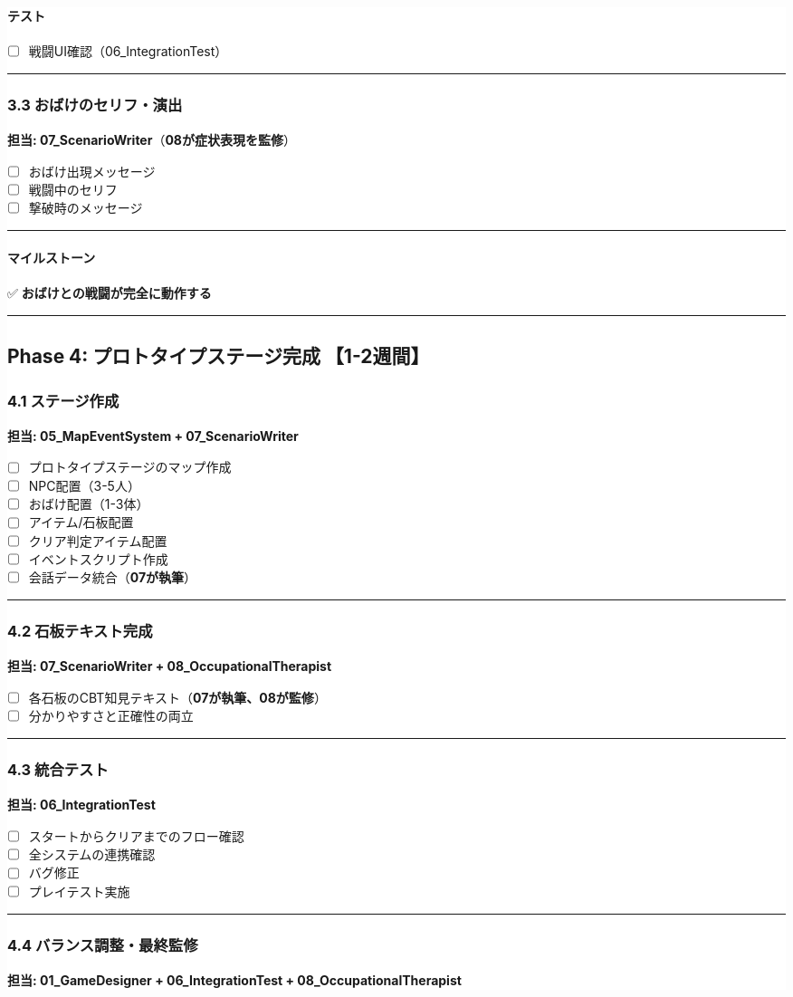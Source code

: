 #### テスト
- [ ] 戦闘UI確認（06_IntegrationTest）

---

### 3.3 おばけのセリフ・演出
**担当: 07_ScenarioWriter**（**08が症状表現を監修**）

- [ ] おばけ出現メッセージ
- [ ] 戦闘中のセリフ
- [ ] 撃破時のメッセージ

---

#### マイルストーン
✅ **おばけとの戦闘が完全に動作する**

---

## Phase 4: プロトタイプステージ完成 【1-2週間】

### 4.1 ステージ作成
**担当: 05_MapEventSystem + 07_ScenarioWriter**

- [ ] プロトタイプステージのマップ作成
- [ ] NPC配置（3-5人）
- [ ] おばけ配置（1-3体）
- [ ] アイテム/石板配置
- [ ] クリア判定アイテム配置
- [ ] イベントスクリプト作成
- [ ] 会話データ統合（**07が執筆**）

---

### 4.2 石板テキスト完成
**担当: 07_ScenarioWriter + 08_OccupationalTherapist**

- [ ] 各石板のCBT知見テキスト（**07が執筆、08が監修**）
- [ ] 分かりやすさと正確性の両立

---

### 4.3 統合テスト
**担当: 06_IntegrationTest**

- [ ] スタートからクリアまでのフロー確認
- [ ] 全システムの連携確認
- [ ] バグ修正
- [ ] プレイテスト実施

---

### 4.4 バランス調整・最終監修
**担当: 01_GameDesigner + 06_IntegrationTest + 08_OccupationalTherapist**
